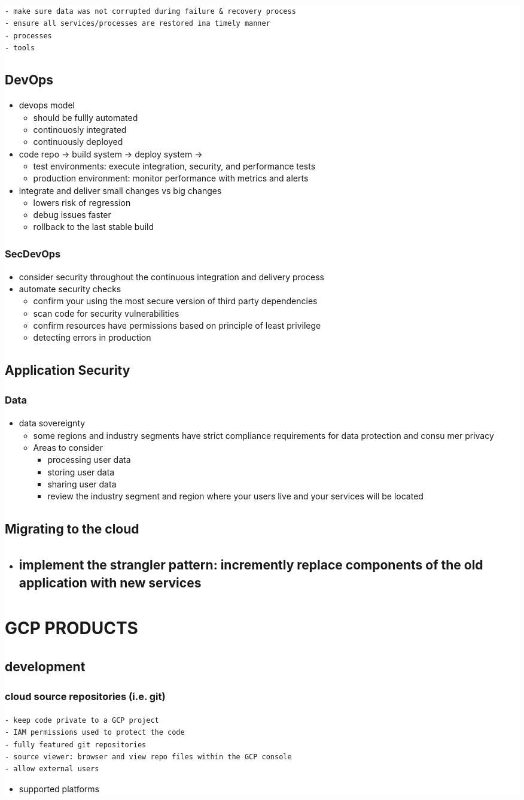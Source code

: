     - make sure data was not corrupted during failure & recovery process
    - ensure all services/processes are restored ina timely manner
    - processes
    - tools

## DevOps
  - devops model
    - should be fullly automated
    - continouosly integrated
    - continuously deployed
  - code repo -> build system -> deploy system ->
    - test environments: execute integration, security, and performance tests
    - production environment: monitor performance with metrics and alerts
  - integrate and deliver small changes vs big changes
    - lowers risk of regression
    - debug issues faster
    - rollback to the last stable build


### SecDevOps
  - consider security throughout the continuous integration and delivery process
  - automate security checks
    - confirm your using the most secure version of third party dependencies
    - scan code for security vulnerabilities
    - confirm resources have permissions based on principle of least privilege
    - detecting errors in production


## Application Security
### Data
  - data sovereignty
    - some regions and industry segments have strict compliance requirements for data protection and consu mer privacy
    - Areas to consider
      - processing user data
      - storing user data
      - sharing user data
      - review the industry segment and region where your users live and your services will be located


## Migrating to the cloud
  - implement the strangler pattern: incremently replace components of the old application with new services
    -

# GCP PRODUCTS
## development
### cloud source repositories (i.e. git)
    - keep code private to a GCP project
    - IAM permissions used to protect the code
    - fully featured git repositories
    - source viewer: browser and view repo files within the GCP console
    - allow external users
  - supported platforms
